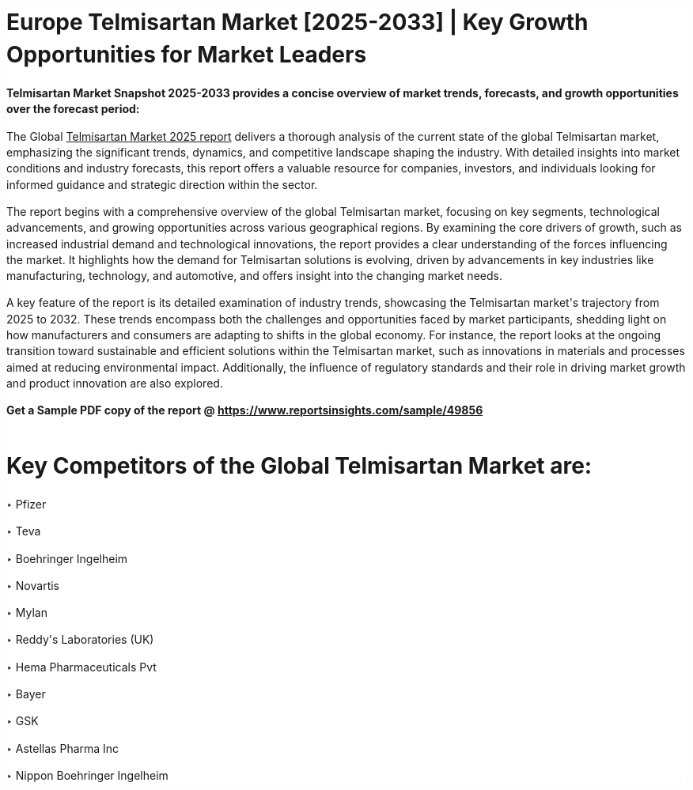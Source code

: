 # Europe Telmisartan Market [2025-2033] | Key Growth Opportunities for Market Leaders

<strong>Telmisartan Market Snapshot 2025-2033 provides a concise overview of market trends, forecasts, and growth opportunities over the forecast period:</strong>

The Global <a href=https://www.reportsinsights.com/sample/49856>Telmisartan Market 2025 report</a> delivers a thorough analysis of the current state of the global Telmisartan market, emphasizing the significant trends, dynamics, and competitive landscape shaping the industry. With detailed insights into market conditions and industry forecasts, this report offers a valuable resource for companies, investors, and individuals looking for informed guidance and strategic direction within the sector.

The report begins with a comprehensive overview of the global Telmisartan market, focusing on key segments, technological advancements, and growing opportunities across various geographical regions. By examining the core drivers of growth, such as increased industrial demand and technological innovations, the report provides a clear understanding of the forces influencing the market. It highlights how the demand for Telmisartan solutions is evolving, driven by advancements in key industries like manufacturing, technology, and automotive, and offers insight into the changing market needs.

A key feature of the report is its detailed examination of industry trends, showcasing the Telmisartan market's trajectory from 2025 to 2032. These trends encompass both the challenges and opportunities faced by market participants, shedding light on how manufacturers and consumers are adapting to shifts in the global economy. For instance, the report looks at the ongoing transition toward sustainable and efficient solutions within the Telmisartan market, such as innovations in materials and processes aimed at reducing environmental impact. Additionally, the influence of regulatory standards and their role in driving market growth and product innovation are also explored.

<strong>Get a Sample PDF copy of the report @ <a href=https://www.reportsinsights.com/sample/49856>https://www.reportsinsights.com/sample/49856</a></strong>

# <strong>Key Competitors of the Global Telmisartan Market are:</strong>

‣ Pfizer

‣ Teva

‣ Boehringer Ingelheim

‣ Novartis

‣ Mylan

‣ Reddy's Laboratories (UK)

‣ Hema Pharmaceuticals Pvt

‣ Bayer

‣ GSK

‣ Astellas Pharma Inc

‣ Nippon Boehringer Ingelheim
